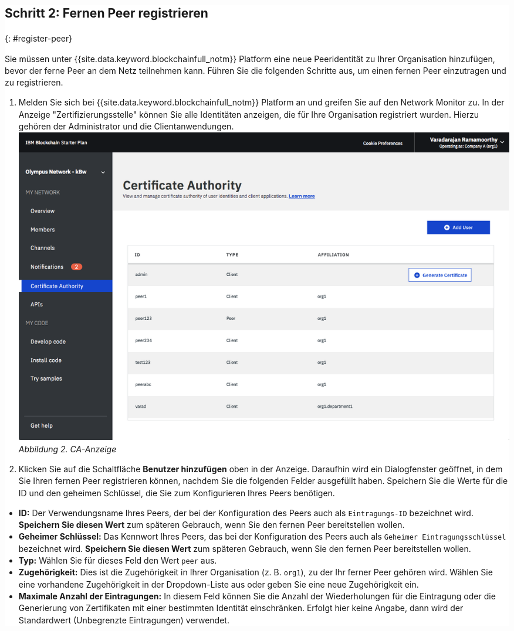 ## Schritt 2: Fernen Peer registrieren
{: #register-peer}

Sie müssen unter {{site.data.keyword.blockchainfull_notm}} Platform eine neue Peeridentität zu Ihrer Organisation hinzufügen, bevor der ferne Peer an dem Netz teilnehmen kann. Führen Sie die folgenden Schritte aus, um einen fernen Peer einzutragen und zu registrieren.

1. Melden Sie sich bei {{site.data.keyword.blockchainfull_notm}} Platform an und greifen Sie auf den Network Monitor zu. In der Anzeige "Zertifizierungsstelle" können Sie alle Identitäten anzeigen, die für Ihre Organisation registriert wurden. Hierzu gehören der Administrator und die Clientanwendungen.
  ![CA-Anzeige](../images/CA_screen_starter.png "CA-Anzeige")
  *Abbildung 2. CA-Anzeige*

2. Klicken Sie auf die Schaltfläche **Benutzer hinzufügen** oben in der Anzeige. Daraufhin wird ein Dialogfenster geöffnet, in dem Sie Ihren fernen Peer registrieren können, nachdem Sie die folgenden Felder ausgefüllt haben. Speichern Sie die Werte für die ID und den geheimen Schlüssel, die Sie zum Konfigurieren Ihres Peers benötigen.
  - **ID:** Der Verwendungsname Ihres Peers, der bei der Konfiguration des Peers auch als `Eintragungs-ID` bezeichnet wird. **Speichern Sie diesen Wert** zum späteren Gebrauch, wenn Sie den fernen Peer bereitstellen wollen.
  - **Geheimer Schlüssel:** Das Kennwort Ihres Peers, das bei der Konfiguration des Peers auch als `Geheimer Eintragungsschlüssel` bezeichnet wird. **Speichern Sie diesen Wert** zum späteren Gebrauch, wenn Sie den fernen Peer bereitstellen wollen.
  - **Typ:** Wählen Sie für dieses Feld den Wert `peer` aus.
  - **Zugehörigkeit:** Dies ist die Zugehörigkeit in Ihrer Organisation (z. B. `org1`), zu der Ihr ferner Peer gehören wird. Wählen Sie eine vorhandene Zugehörigkeit in der Dropdown-Liste aus oder geben Sie eine neue Zugehörigkeit ein.
  - **Maximale Anzahl der Eintragungen:** In diesem Feld können Sie die Anzahl der Wiederholungen für die Eintragung oder die Generierung von Zertifikaten mit einer bestimmten Identität einschränken. Erfolgt hier keine Angabe, dann wird der Standardwert (Unbegrenzte Eintragungen) verwendet.
